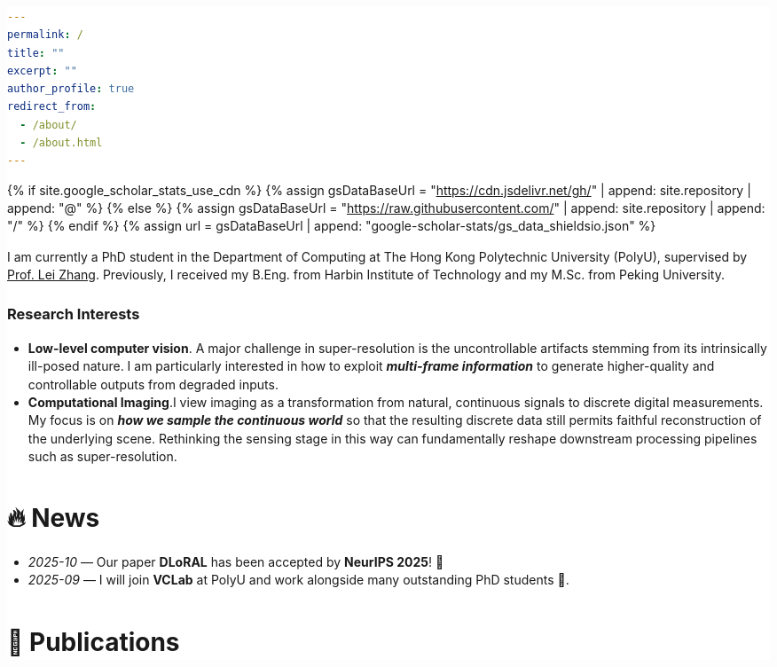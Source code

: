 ```yaml
---
permalink: /
title: ""
excerpt: ""
author_profile: true
redirect_from: 
  - /about/
  - /about.html
---
```


{% if site.google_scholar_stats_use_cdn %}
{% assign gsDataBaseUrl = "https://cdn.jsdelivr.net/gh/" | append: site.repository | append: "@" %}
{% else %}
{% assign gsDataBaseUrl = "https://raw.githubusercontent.com/" | append: site.repository | append: "/" %}
{% endif %}
{% assign url = gsDataBaseUrl | append: "google-scholar-stats/gs_data_shieldsio.json" %}

<span class='anchor' id='about-me'></span>

I am currently a PhD student in the Department of Computing at The Hong Kong Polytechnic University (PolyU), supervised by [Prof. Lei Zhang](https://www4.comp.polyu.edu.hk/~cslzhang/). Previously, I received my B.Eng. from Harbin Institute of Technology and my M.Sc. from Peking University.

### Research Interests
- **Low-level computer vision**. A major challenge in super-resolution is the uncontrollable artifacts stemming from its intrinsically ill-posed nature. I am particularly interested in how to exploit ***multi-frame information*** to generate higher-quality and controllable outputs from degraded inputs.  
- **Computational Imaging**.I view imaging as a transformation from natural, continuous signals to discrete digital measurements. My focus is on ***how we sample the continuous world*** so that the resulting discrete data still permits faithful reconstruction of the underlying scene. Rethinking the sensing stage in this way can fundamentally reshape downstream processing pipelines such as super-resolution.


# 🔥 News
- *2025-10* — Our paper **DLoRAL** has been accepted by **NeurIPS 2025**! 🎉
- *2025-09* — I will join **VCLab** at PolyU and work alongside many outstanding PhD students 🎉.

# 📝 Publications 
